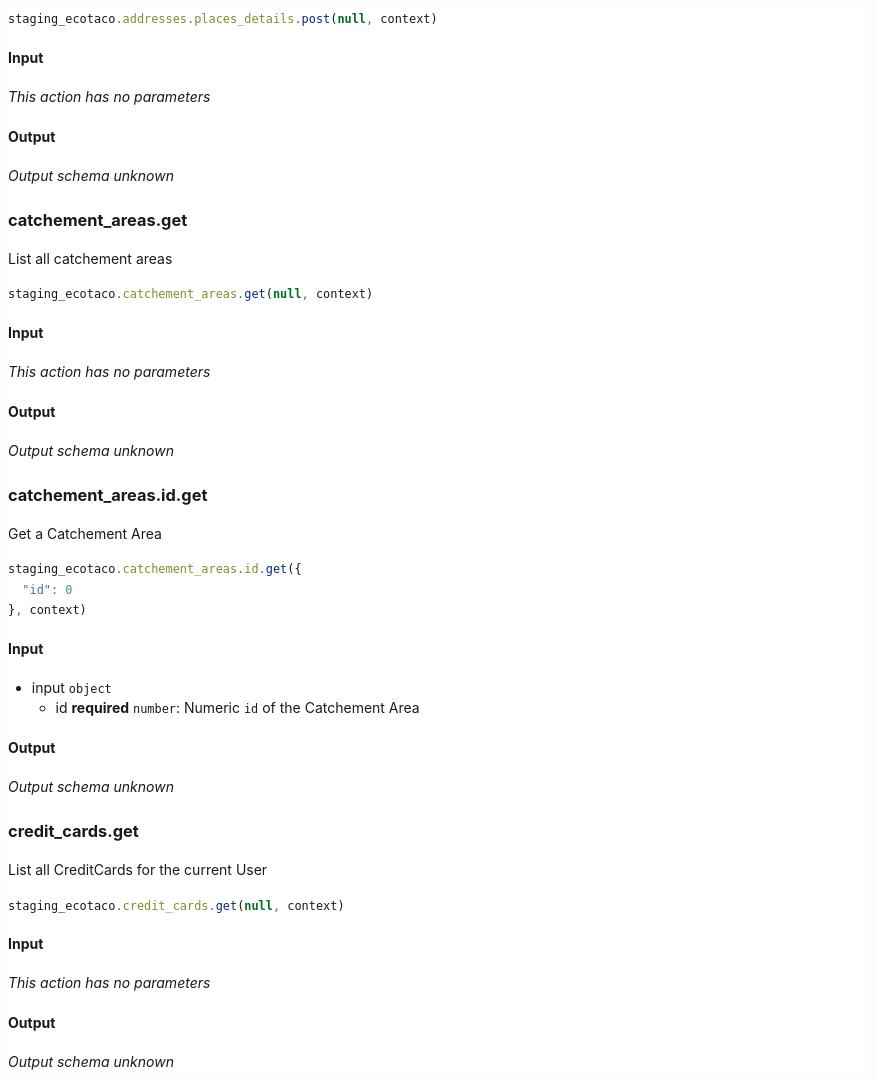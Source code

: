 
```js
staging_ecotaco.addresses.places_details.post(null, context)
```

#### Input
*This action has no parameters*

#### Output
*Output schema unknown*

### catchement_areas.get
List all catchement areas


```js
staging_ecotaco.catchement_areas.get(null, context)
```

#### Input
*This action has no parameters*

#### Output
*Output schema unknown*

### catchement_areas.id.get
Get a Catchement Area


```js
staging_ecotaco.catchement_areas.id.get({
  "id": 0
}, context)
```

#### Input
* input `object`
  * id **required** `number`: Numeric `id` of the Catchement Area

#### Output
*Output schema unknown*

### credit_cards.get
List all CreditCards for the current User


```js
staging_ecotaco.credit_cards.get(null, context)
```

#### Input
*This action has no parameters*

#### Output
*Output schema unknown*
